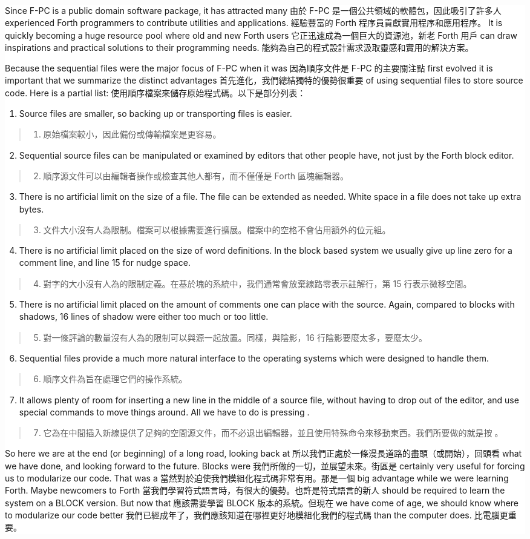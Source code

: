 
Since F-PC is a public domain software package, it has attracted many
由於 F-PC 是一個公共領域的軟體包，因此吸引了許多人
experienced Forth programmers to contribute utilities and applications.
經驗豐富的 Forth 程序員貢獻實用程序和應用程序。
It is quickly becoming a huge resource pool where old and new Forth users
它正迅速成為一個巨大的資源池，新老 Forth 用戶
can draw inspirations and practical solutions to their programming needs.
能夠為自己的程式設計需求汲取靈感和實用的解決方案。


Because the sequential files were the major focus of F-PC when it was
因為順序文件是 F-PC 的主要關注點
first evolved it is important that we summarize the distinct advantages
首先進化，我們總結獨特的優勢很重要
of using sequential files to store source code. Here is a partial list:
使用順序檔案來儲存原始程式碼。以下是部分列表：


1. Source files are smaller, so backing up or transporting files is easier.
>1. 原始檔案較小，因此備份或傳輸檔案是更容易。

2. Sequential source files can be manipulated or examined by editors that other people have, not just by the Forth block editor.
>2. 順序源文件可以由編輯者操作或檢查其他人都有，而不僅僅是 Forth 區塊編輯器。

3. There is no artificial limit on the size of a file. The file can be extended as needed. White space in a file does not take up extra bytes.
>3. 文件大小沒有人為限制。檔案可以根據需要進行擴展。檔案中的空格不會佔用額外的位元組。

4. There is no artificial limit placed on the size of word definitions. In the block based system we usually give up line zero for a comment line, and line 15 for nudge space.
>4. 對字的大小沒有人為的限制定義。在基於塊的系統中，我們通常會放棄線路零表示註解行，第 15 行表示微移空間。

5. There is no artificial limit placed on the amount of comments one can place with the source. Again, compared to blocks with shadows, 16 lines of shadow were either too much or too little.
>5. 對一條評論的數量沒有人為的限制可以與源一起放置。同樣，與陰影，16 行陰影要麼太多，要麼太少。

6. Sequential files provide a much more natural interface to the operating systems which were designed to handle them.
>6. 順序文件為旨在處理它們的操作系統。

7. It allows plenty of room for inserting a new line in the middle of a source file, without having to drop out of the editor, and use special commands to move things around. All we have to do is pressing <enter>.
> 7. 它為在中間插入新線提供了足夠的空間源文件，而不必退出編輯器，並且使用特殊命令來移動東西。我們所要做的就是按 <enter>。


So here we are at the end (or beginning) of a long road, looking back at
所以我們正處於一條漫長道路的盡頭（或開始），回頭看
what we have done, and looking forward to the future. Blocks were
我們所做的一切，並展望未來。街區是
certainly very useful for forcing us to modularize our code. That was a
當然對於迫使我們模組化程式碼非常有用。那是一個
big advantage while we were learning Forth. Maybe newcomers to Forth
當我們學習符式語言時，有很大的優勢。也許是符式語言的新人
should be required to learn the system on a BLOCK version. But now that
應該需要學習 BLOCK 版本的系統。但現在
we have come of age, we should know where to modularize our code better
我們已經成年了，我們應該知道在哪裡更好地模組化我們的程式碼
than the computer does.
比電腦更重要。
